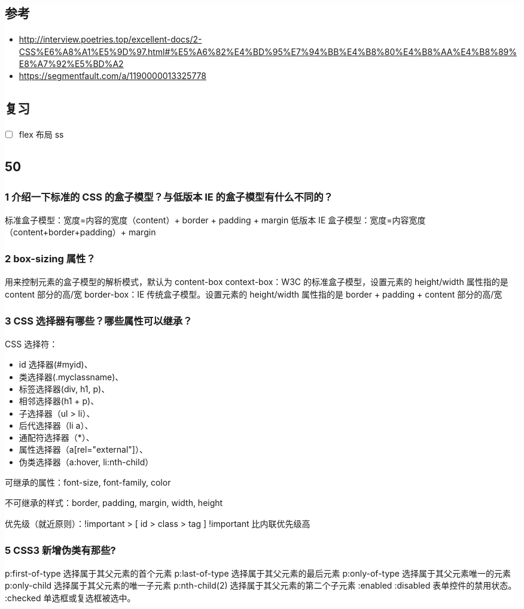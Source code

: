 ## 参考

- http://interview.poetries.top/excellent-docs/2-CSS%E6%A8%A1%E5%9D%97.html#%E5%A6%82%E4%BD%95%E7%94%BB%E4%B8%80%E4%B8%AA%E4%B8%89%E8%A7%92%E5%BD%A2
- https://segmentfault.com/a/1190000013325778

## 复习

- [ ] flex 布局 ss

## 50

### 1 介绍一下标准的 CSS 的盒子模型？与低版本 IE 的盒子模型有什么不同的？

标准盒子模型：宽度=内容的宽度（content）+ border + padding + margin
低版本 IE 盒子模型：宽度=内容宽度（content+border+padding）+ margin

### 2 box-sizing 属性？

用来控制元素的盒子模型的解析模式，默认为 content-box
context-box：W3C 的标准盒子模型，设置元素的 height/width 属性指的是 content 部分的高/宽
border-box：IE 传统盒子模型。设置元素的 height/width 属性指的是 border + padding + content 部分的高/宽

### 3 CSS 选择器有哪些？哪些属性可以继承？

CSS 选择符：

- id 选择器(#myid)、
- 类选择器(.myclassname)、
- 标签选择器(div, h1, p)、
- 相邻选择器(h1 + p)、
- 子选择器（ul > li）、
- 后代选择器（li a）、
- 通配符选择器（\*）、
- 属性选择器（a[rel="external"]）、
- 伪类选择器（a:hover, li:nth-child）

可继承的属性：font-size, font-family, color

不可继承的样式：border, padding, margin, width, height

优先级（就近原则）：!important > [ id > class > tag ]
!important 比内联优先级高

### 5 CSS3 新增伪类有那些?

p:first-of-type 选择属于其父元素的首个元素
p:last-of-type 选择属于其父元素的最后元素
p:only-of-type 选择属于其父元素唯一的元素
p:only-child 选择属于其父元素的唯一子元素
p:nth-child(2) 选择属于其父元素的第二个子元素
:enabled :disabled 表单控件的禁用状态。
:checked 单选框或复选框被选中。
